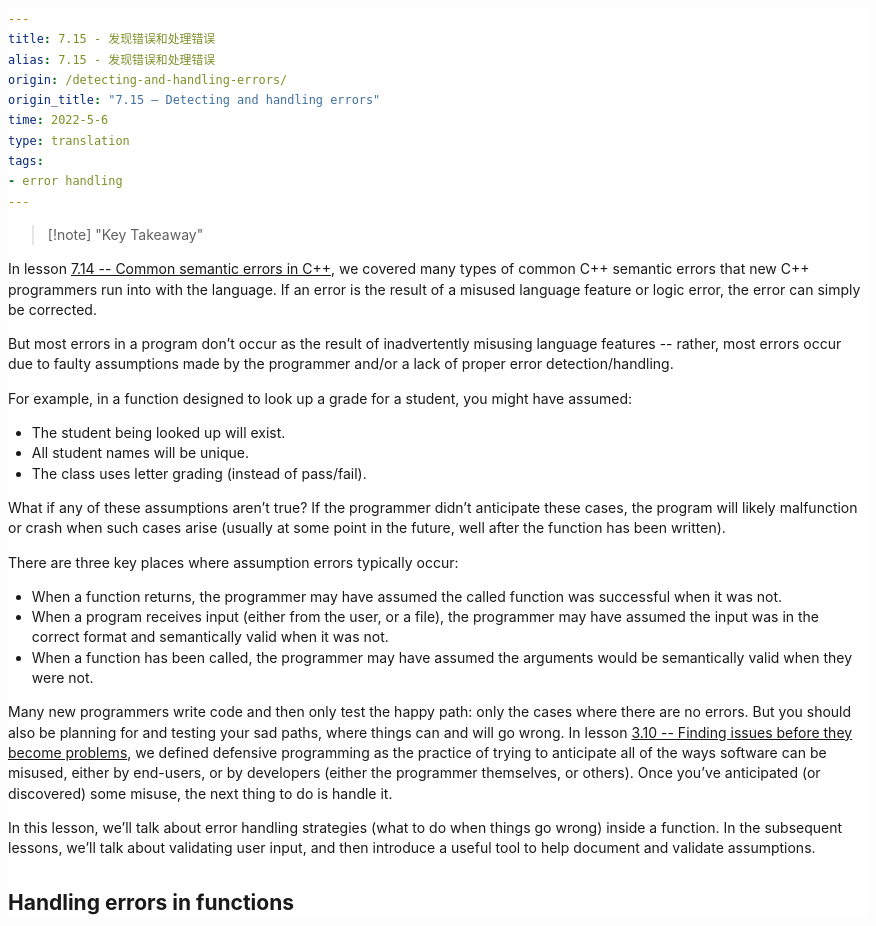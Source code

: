 ```yaml
---
title: 7.15 - 发现错误和处理错误
alias: 7.15 - 发现错误和处理错误
origin: /detecting-and-handling-errors/
origin_title: "7.15 — Detecting and handling errors"
time: 2022-5-6
type: translation
tags:
- error handling
---
```


> [!note] "Key Takeaway"

In lesson [7.14 -- Common semantic errors in C++](https://www.learncpp.com/cpp-tutorial/common-semantic-errors-in-c/), we covered many types of common C++ semantic errors that new C++ programmers run into with the language. If an error is the result of a misused language feature or logic error, the error can simply be corrected.

But most errors in a program don’t occur as the result of inadvertently misusing language features -- rather, most errors occur due to faulty assumptions made by the programmer and/or a lack of proper error detection/handling.

For example, in a function designed to look up a grade for a student, you might have assumed:

-   The student being looked up will exist.
-   All student names will be unique.
-   The class uses letter grading (instead of pass/fail).

What if any of these assumptions aren’t true? If the programmer didn’t anticipate these cases, the program will likely malfunction or crash when such cases arise (usually at some point in the future, well after the function has been written).

There are three key places where assumption errors typically occur:

-   When a function returns, the programmer may have assumed the called function was successful when it was not.
-   When a program receives input (either from the user, or a file), the programmer may have assumed the input was in the correct format and semantically valid when it was not.
-   When a function has been called, the programmer may have assumed the arguments would be semantically valid when they were not.

Many new programmers write code and then only test the happy path: only the cases where there are no errors. But you should also be planning for and testing your sad paths, where things can and will go wrong. In lesson [3.10 -- Finding issues before they become problems](https://www.learncpp.com/cpp-tutorial/finding-issues-before-they-become-problems/), we defined defensive programming as the practice of trying to anticipate all of the ways software can be misused, either by end-users, or by developers (either the programmer themselves, or others). Once you’ve anticipated (or discovered) some misuse, the next thing to do is handle it.

In this lesson, we’ll talk about error handling strategies (what to do when things go wrong) inside a function. In the subsequent lessons, we’ll talk about validating user input, and then introduce a useful tool to help document and validate assumptions.

## Handling errors in functions
